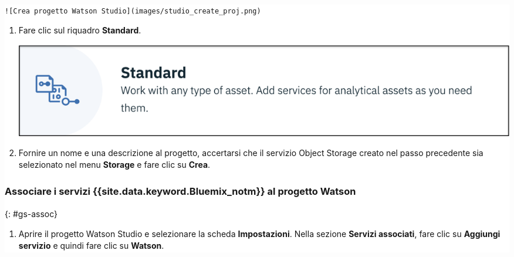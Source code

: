     ![Crea progetto Watson Studio](images/studio_create_proj.png)

1.  Fare clic sul riquadro **Standard**.

    ![Seleziona progetto Standard Watson Studio](images/studio_create_standard.png)

1.  Fornire un nome e una descrizione al progetto, accertarsi che il servizio Object Storage creato nel passo precedente sia selezionato nel menu **Storage** e fare clic su **Crea**.

### Associare i servizi {{site.data.keyword.Bluemix_notm}} al progetto Watson
{: #gs-assoc}

1.  Aprire il progetto Watson Studio e selezionare la scheda **Impostazioni**. Nella sezione **Servizi associati**, fare clic su **Aggiungi servizio** e quindi fare clic su **Watson**.
